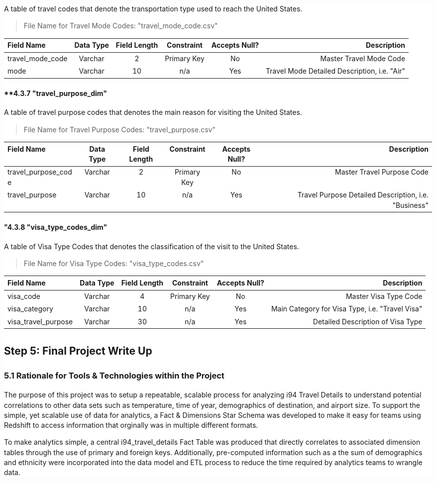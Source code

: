 A table of travel codes that denote the transportation type used to reach the United States.

> File Name for Travel Mode Codes: "travel_mode_code.csv"

| Field Name                |  Data Type   | Field Length |   Constraint   | Accepts Null? |                      Description                      |
| :---                      |    :----:    |    :----:    |     :----:     |    :----:     |                                                  ---: |
| travel_mode_code          |    Varchar   |       2      |   Primary Key  |      No       |  Master Travel Mode Code                              |
| mode                      |    Varchar   |      10      |       n/a      |      Yes      |  Travel Mode Detailed Description, i.e. "Air"         |


#### **4.3.7 "travel_purpose_dim"

A table of travel purpose codes that denotes the main reason for visiting the United States.

> File Name for Travel Purpose Codes: "travel_purpose.csv"

| Field Name                |  Data Type   | Field Length |   Constraint   | Accepts Null? |                      Description                      |
| :---                      |    :----:    |    :----:    |     :----:     |    :----:     |                                                  ---: |
| travel_purpose_code       |    Varchar   |       2      |   Primary Key  |      No       |  Master Travel Purpose Code                           |
| travel_purpose            |    Varchar   |      10      |       n/a      |      Yes      |  Travel Purpose Detailed Description, i.e. "Business" |


#### "4.3.8 "visa_type_codes_dim"

A table of Visa Type Codes that denotes the classification of the visit to the United States.

> File Name for Visa Type Codes: "visa_type_codes.csv"

| Field Name                |  Data Type   | Field Length |   Constraint   | Accepts Null? |                      Description                      |
| :---                      |    :----:    |    :----:    |     :----:     |    :----:     |                                                  ---: |
| visa_code                 |    Varchar   |       4      |   Primary Key  |      No       |  Master Visa Type Code                                |
| visa_category             |    Varchar   |      10      |       n/a      |      Yes      |  Main Category for Visa Type, i.e. "Travel Visa"      |
| visa_travel_purpose       |    Varchar   |      30      |       n/a      |      Yes      |  Detailed Description of Visa Type                    |



## Step 5: Final Project Write Up

### 5.1 Rationale for Tools & Technologies within the Project

The purpose of this project was to setup a repeatable, scalable process for analyzing i94 Travel Details to understand potential correlations to other data sets such as temperature, time of year, demographics of destination, and airport size. To support the simple, yet scalable use of data for analytics, a Fact & Dimensions Star Schema was developed to make it easy for teams using Redshift to access information that orginally was in multiple different formats.

To make analytics simple, a central i94_travel_details Fact Table was produced that directly correlates to associated dimension tables through the use of primary and foreign keys. Additionally, pre-computed information such as a the sum of demographics and ethnicity were incorporated into the data model and ETL process to reduce the time required by analytics teams to wrangle data.

